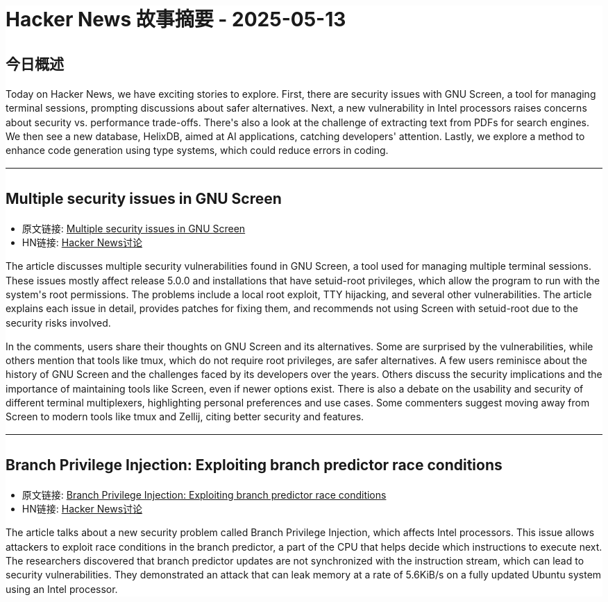 # Hacker News 故事摘要 - 2025-05-13

## 今日概述

Today on Hacker News, we have exciting stories to explore. First, there are security issues with GNU Screen, a tool for managing terminal sessions, prompting discussions about safer alternatives. Next, a new vulnerability in Intel processors raises concerns about security vs. performance trade-offs. There's also a look at the challenge of extracting text from PDFs for search engines. We then see a new database, HelixDB, aimed at AI applications, catching developers' attention. Lastly, we explore a method to enhance code generation using type systems, which could reduce errors in coding.

---

## Multiple security issues in GNU Screen

- 原文链接: [Multiple security issues in GNU Screen](https://www.openwall.com/lists/oss-security/2025/05/12/1)
- HN链接: [Hacker News讨论](https://news.ycombinator.com/item?id=43971716)

The article discusses multiple security vulnerabilities found in GNU Screen, a tool used for managing multiple terminal sessions. These issues mostly affect release 5.0.0 and installations that have setuid-root privileges, which allow the program to run with the system's root permissions. The problems include a local root exploit, TTY hijacking, and several other vulnerabilities. The article explains each issue in detail, provides patches for fixing them, and recommends not using Screen with setuid-root due to the security risks involved.

In the comments, users share their thoughts on GNU Screen and its alternatives. Some are surprised by the vulnerabilities, while others mention that tools like tmux, which do not require root privileges, are safer alternatives. A few users reminisce about the history of GNU Screen and the challenges faced by its developers over the years. Others discuss the security implications and the importance of maintaining tools like Screen, even if newer options exist. There is also a debate on the usability and security of different terminal multiplexers, highlighting personal preferences and use cases. Some commenters suggest moving away from Screen to modern tools like tmux and Zellij, citing better security and features.

---

## Branch Privilege Injection: Exploiting branch predictor race conditions

- 原文链接: [Branch Privilege Injection: Exploiting branch predictor race conditions](https://comsec.ethz.ch/research/microarch/branch-privilege-injection/)
- HN链接: [Hacker News讨论](https://news.ycombinator.com/item?id=43974891)

The article talks about a new security problem called Branch Privilege Injection, which affects Intel processors. This issue allows attackers to exploit race conditions in the branch predictor, a part of the CPU that helps decide which instructions to execute next. The researchers discovered that branch predictor updates are not synchronized with the instruction stream, which can lead to security vulnerabilities. They demonstrated an attack that can leak memory at a rate of 5.6KiB/s on a fully updated Ubuntu system using an Intel processor.
